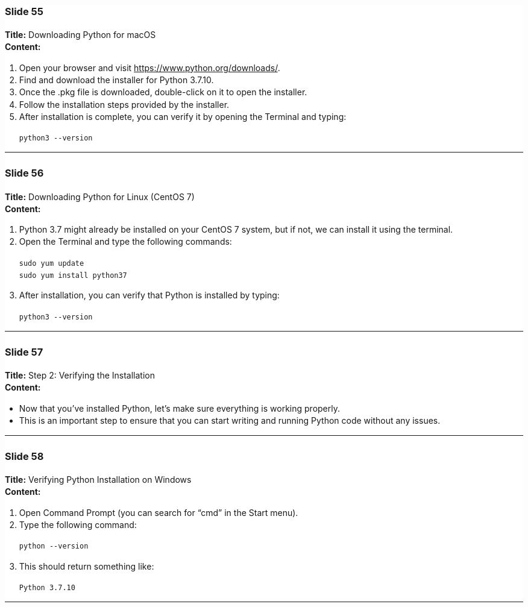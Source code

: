 
### Slide 55
**Title:** Downloading Python for macOS  
**Content:**  
1. Open your browser and visit https://www.python.org/downloads/.  
2. Find and download the installer for Python 3.7.10.  
3. Once the .pkg file is downloaded, double-click on it to open the installer.  
4. Follow the installation steps provided by the installer.  
5. After installation is complete, you can verify it by opening the Terminal and typing:  
   ```
   python3 --version
   ```

---

### Slide 56
**Title:** Downloading Python for Linux (CentOS 7)  
**Content:**  
1. Python 3.7 might already be installed on your CentOS 7 system, but if not, we can install it using the terminal.  
2. Open the Terminal and type the following commands:  
   ```
   sudo yum update
   sudo yum install python37
   ```  
3. After installation, you can verify that Python is installed by typing:  
   ```
   python3 --version
   ```

---

### Slide 57
**Title:** Step 2: Verifying the Installation  
**Content:**  
- Now that you’ve installed Python, let’s make sure everything is working properly.  
- This is an important step to ensure that you can start writing and running Python code without any issues.

---

### Slide 58
**Title:** Verifying Python Installation on Windows  
**Content:**  
1. Open Command Prompt (you can search for “cmd” in the Start menu).  
2. Type the following command:  
   ```
   python --version
   ```  
3. This should return something like:  
   ```
   Python 3.7.10
   ```

---